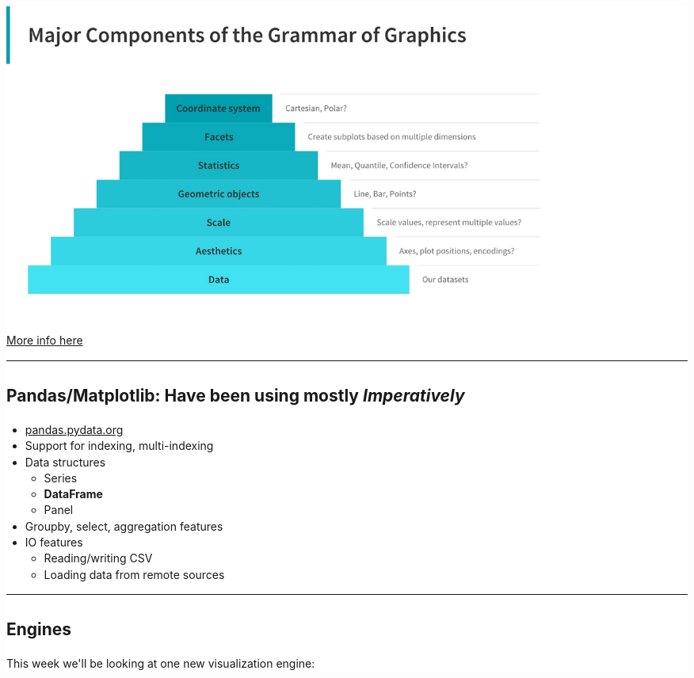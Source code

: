 
<img src="images/GoG.png" width="700"/>


[More info here](https://towardsdatascience.com/a-comprehensive-guide-to-the-grammar-of-graphics-for-effective-visualization-of-multi-dimensional-1f92b4ed4149)

---

## Pandas/Matplotlib: Have been using mostly _Imperatively_

 * [pandas.pydata.org](http://pandas.pydata.org/)
 * Support for indexing, multi-indexing
 * Data structures
   * Series
   * **DataFrame**
   * Panel
 * Groupby, select, aggregation features
 * IO features
   * Reading/writing CSV
   * Loading data from remote sources

---

## Engines

This week we'll be looking at one new visualization engine:
